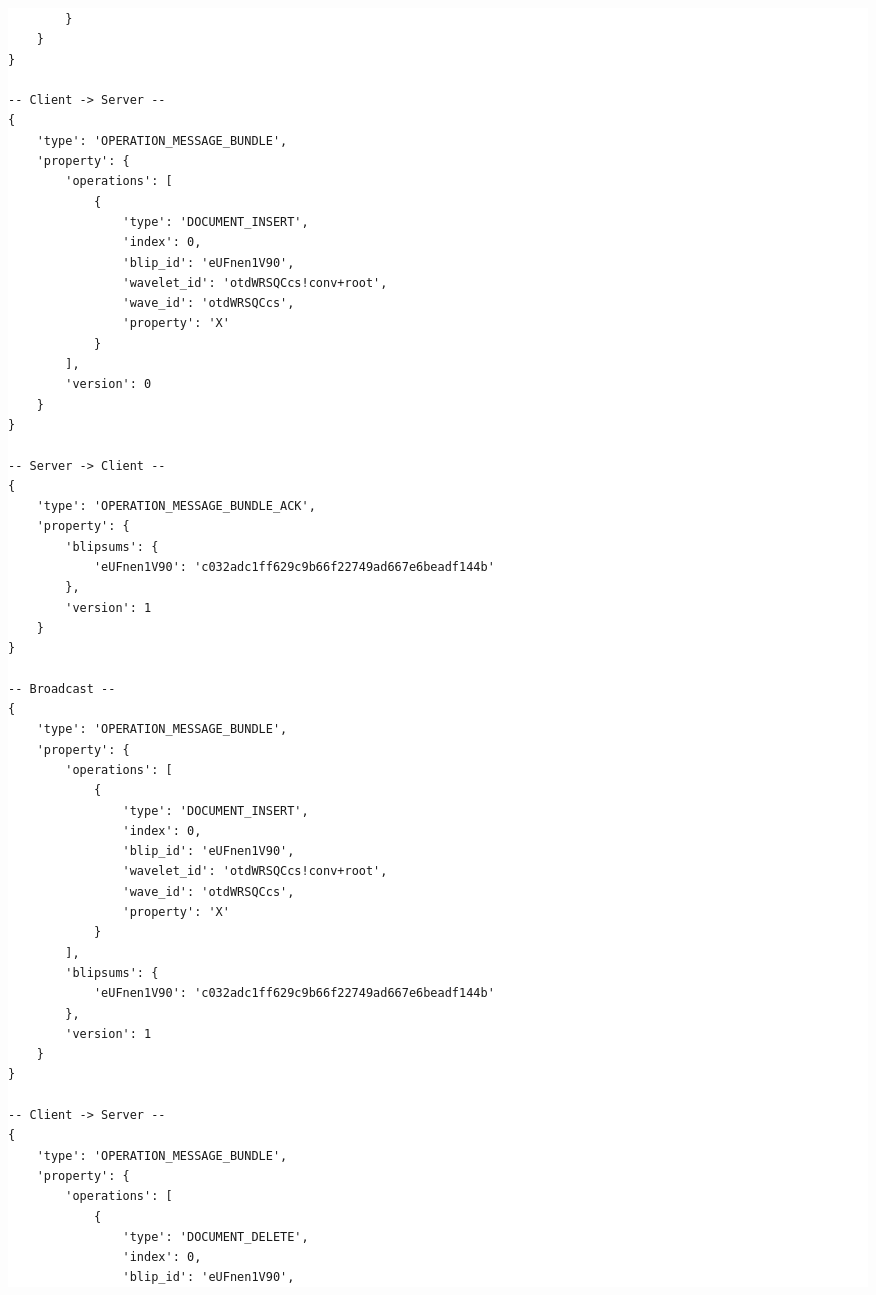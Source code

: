 ```
        }
    }
}

-- Client -> Server --
{
    'type': 'OPERATION_MESSAGE_BUNDLE',
    'property': {
        'operations': [
            {
                'type': 'DOCUMENT_INSERT',
                'index': 0,
                'blip_id': 'eUFnen1V90',
                'wavelet_id': 'otdWRSQCcs!conv+root',
                'wave_id': 'otdWRSQCcs',
                'property': 'X'
            }
        ],
        'version': 0
    }
}

-- Server -> Client --
{
    'type': 'OPERATION_MESSAGE_BUNDLE_ACK',
    'property': {
        'blipsums': {
            'eUFnen1V90': 'c032adc1ff629c9b66f22749ad667e6beadf144b'
        },
        'version': 1
    }
}

-- Broadcast --
{
    'type': 'OPERATION_MESSAGE_BUNDLE',
    'property': {
        'operations': [
            {
                'type': 'DOCUMENT_INSERT',
                'index': 0,
                'blip_id': 'eUFnen1V90',
                'wavelet_id': 'otdWRSQCcs!conv+root',
                'wave_id': 'otdWRSQCcs',
                'property': 'X'
            }
        ],
        'blipsums': {
            'eUFnen1V90': 'c032adc1ff629c9b66f22749ad667e6beadf144b'
        },
        'version': 1
    }
}

-- Client -> Server --
{
    'type': 'OPERATION_MESSAGE_BUNDLE',
    'property': {
        'operations': [
            {
                'type': 'DOCUMENT_DELETE',
                'index': 0,
                'blip_id': 'eUFnen1V90',
```